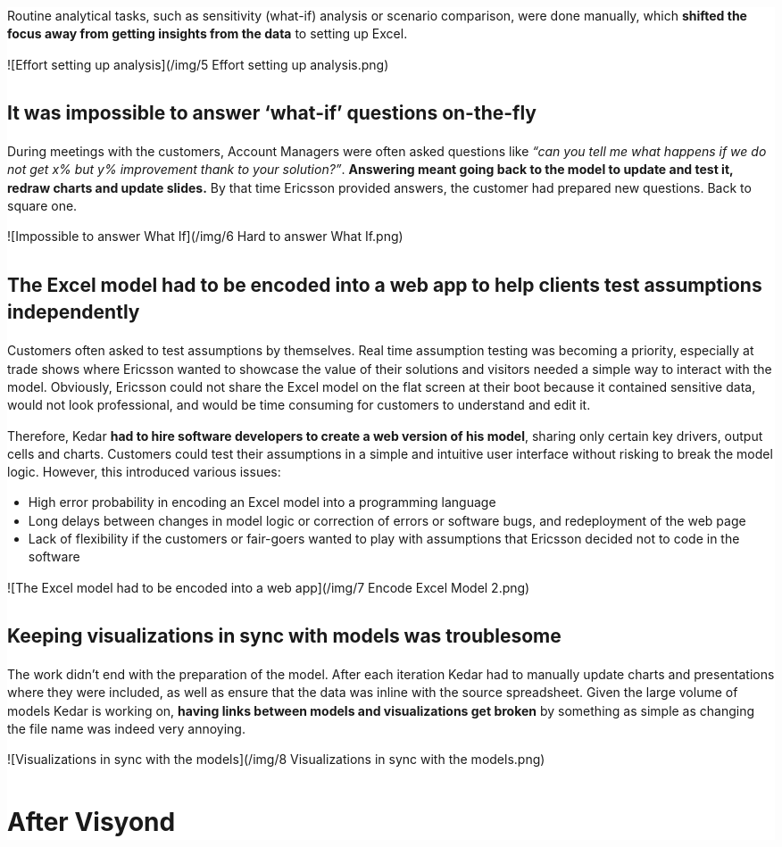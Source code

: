 Routine analytical tasks, such as sensitivity (what-if) analysis or scenario comparison, were done manually, which **shifted the focus away from getting insights from the data** to setting up Excel.

![Effort setting up analysis](/img/5 Effort setting up analysis.png)

## It was impossible to answer ‘what-if’ questions on-the-fly

During meetings with the customers, Account Managers were often asked questions like _“can you tell me what happens if we do not get x% but y% improvement thank to your solution?”_. **Answering meant going back to the model to update and test it, redraw charts and update slides.** By that time Ericsson provided answers, the customer had prepared new questions. Back to square one.

![Impossible to answer What If](/img/6 Hard to answer What If.png)

## The Excel model had to be encoded into a web app to help clients test assumptions independently

Customers often asked to test assumptions by themselves. Real time assumption testing was becoming a priority, especially at trade shows where Ericsson wanted to showcase the value of their solutions and visitors needed a simple way to interact with the model.  Obviously, Ericsson could not share the Excel model on the flat screen at their boot  because it contained sensitive data, would not look professional, and would be time consuming for customers to understand and edit it.

Therefore, Kedar **had to hire software developers to create a web version of his model**, sharing only certain key drivers, output cells and charts. Customers could test their assumptions in a simple and intuitive user interface without risking to break the model logic. However, this introduced various issues:

* High error probability in encoding an Excel model into a programming language
* Long delays between changes in model logic or correction of errors or software bugs, and redeployment of the web page
* Lack of flexibility if the customers or fair-goers wanted to play with assumptions that Ericsson decided not to code in the software

![The Excel model had to be encoded into a web app](/img/7 Encode Excel Model 2.png)

## Keeping visualizations in sync with models was troublesome

The work didn’t end with the preparation of the model. After each iteration Kedar had to manually update charts and presentations where they were included, as well as ensure that the data was inline with the source spreadsheet. Given the large volume of models Kedar is working on, **having links between models and visualizations get broken** by something as simple as changing the file name was indeed very annoying.

![Visualizations in sync with the models](/img/8 Visualizations in sync with the models.png)

# After Visyond
